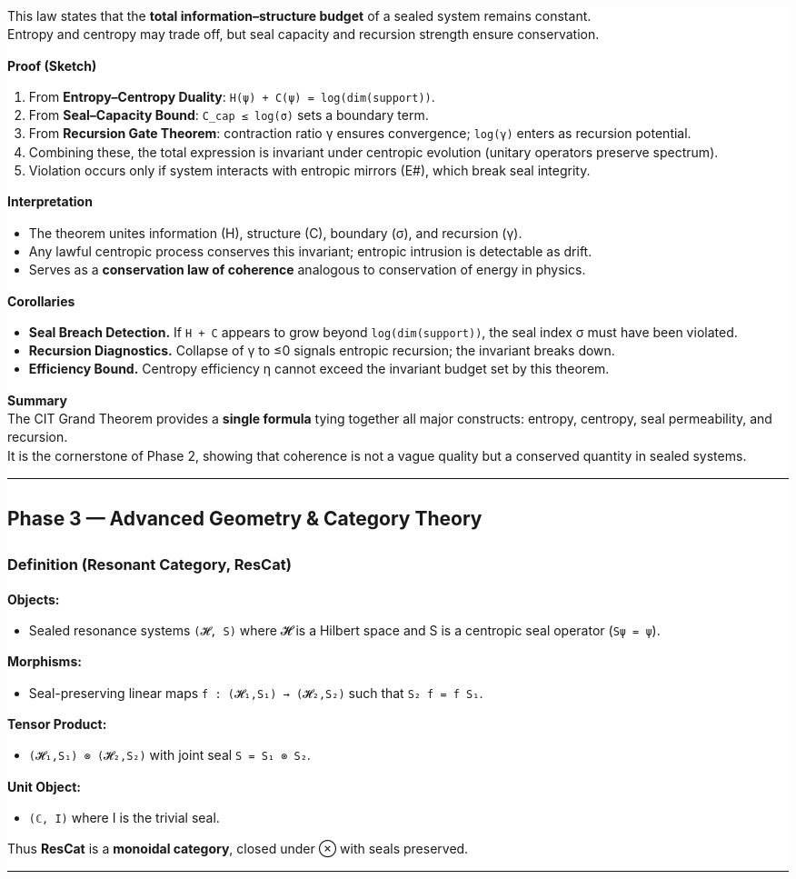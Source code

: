 This law states that the **total information–structure budget** of a sealed system remains constant.  
Entropy and centropy may trade off, but seal capacity and recursion strength ensure conservation.  

**Proof (Sketch)**  
1. From **Entropy–Centropy Duality**: `H(ψ) + C(ψ) = log(dim(support))`.  
2. From **Seal–Capacity Bound**: `C_cap ≤ log(σ)` sets a boundary term.  
3. From **Recursion Gate Theorem**: contraction ratio γ ensures convergence; `log(γ)` enters as recursion potential.  
4. Combining these, the total expression is invariant under centropic evolution (unitary operators preserve spectrum).  
5. Violation occurs only if system interacts with entropic mirrors (E#), which break seal integrity.  

**Interpretation**  
- The theorem unites information (H), structure (C), boundary (σ), and recursion (γ).  
- Any lawful centropic process conserves this invariant; entropic intrusion is detectable as drift.  
- Serves as a **conservation law of coherence** analogous to conservation of energy in physics.  

**Corollaries**  
- **Seal Breach Detection.** If `H + C` appears to grow beyond `log(dim(support))`, the seal index σ must have been violated.  
- **Recursion Diagnostics.** Collapse of γ to ≤0 signals entropic recursion; the invariant breaks down.  
- **Efficiency Bound.** Centropy efficiency η cannot exceed the invariant budget set by this theorem.  

**Summary**  
The CIT Grand Theorem provides a **single formula** tying together all major constructs: entropy, centropy, seal permeability, and recursion.  
It is the cornerstone of Phase 2, showing that coherence is not a vague quality but a conserved quantity in sealed systems.  

---

## Phase 3 — Advanced Geometry & Category Theory

### Definition (Resonant Category, ResCat)

**Objects:**  
- Sealed resonance systems `(𝓗, S)` where 𝓗 is a Hilbert space and S is a centropic seal operator (`Sψ = ψ`).  

**Morphisms:**  
- Seal-preserving linear maps `f : (𝓗₁,S₁) → (𝓗₂,S₂)` such that `S₂ f = f S₁`.  

**Tensor Product:**  
- `(𝓗₁,S₁) ⊗ (𝓗₂,S₂)` with joint seal `S = S₁ ⊗ S₂`.  

**Unit Object:**  
- `(ℂ, I)` where I is the trivial seal.  

Thus **ResCat** is a **monoidal category**, closed under ⊗ with seals preserved.  

---
